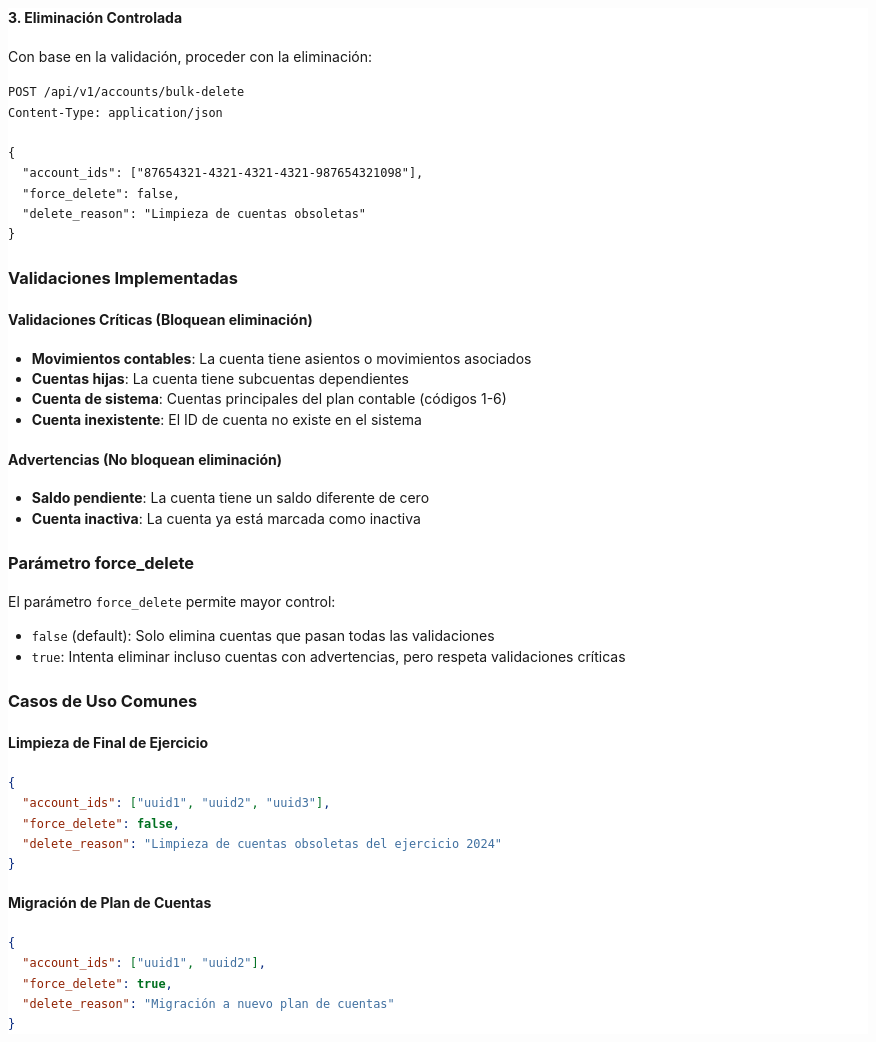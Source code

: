 #### 3. Eliminación Controlada
Con base en la validación, proceder con la eliminación:

```http
POST /api/v1/accounts/bulk-delete
Content-Type: application/json

{
  "account_ids": ["87654321-4321-4321-4321-987654321098"],
  "force_delete": false,
  "delete_reason": "Limpieza de cuentas obsoletas"
}
```

### Validaciones Implementadas

#### Validaciones Críticas (Bloquean eliminación)
- **Movimientos contables**: La cuenta tiene asientos o movimientos asociados
- **Cuentas hijas**: La cuenta tiene subcuentas dependientes
- **Cuenta de sistema**: Cuentas principales del plan contable (códigos 1-6)
- **Cuenta inexistente**: El ID de cuenta no existe en el sistema

#### Advertencias (No bloquean eliminación)
- **Saldo pendiente**: La cuenta tiene un saldo diferente de cero
- **Cuenta inactiva**: La cuenta ya está marcada como inactiva

### Parámetro force_delete

El parámetro `force_delete` permite mayor control:

- `false` (default): Solo elimina cuentas que pasan todas las validaciones
- `true`: Intenta eliminar incluso cuentas con advertencias, pero respeta validaciones críticas

### Casos de Uso Comunes

#### Limpieza de Final de Ejercicio
```json
{
  "account_ids": ["uuid1", "uuid2", "uuid3"],
  "force_delete": false,
  "delete_reason": "Limpieza de cuentas obsoletas del ejercicio 2024"
}
```

#### Migración de Plan de Cuentas
```json
{
  "account_ids": ["uuid1", "uuid2"],
  "force_delete": true,
  "delete_reason": "Migración a nuevo plan de cuentas"
}
```
